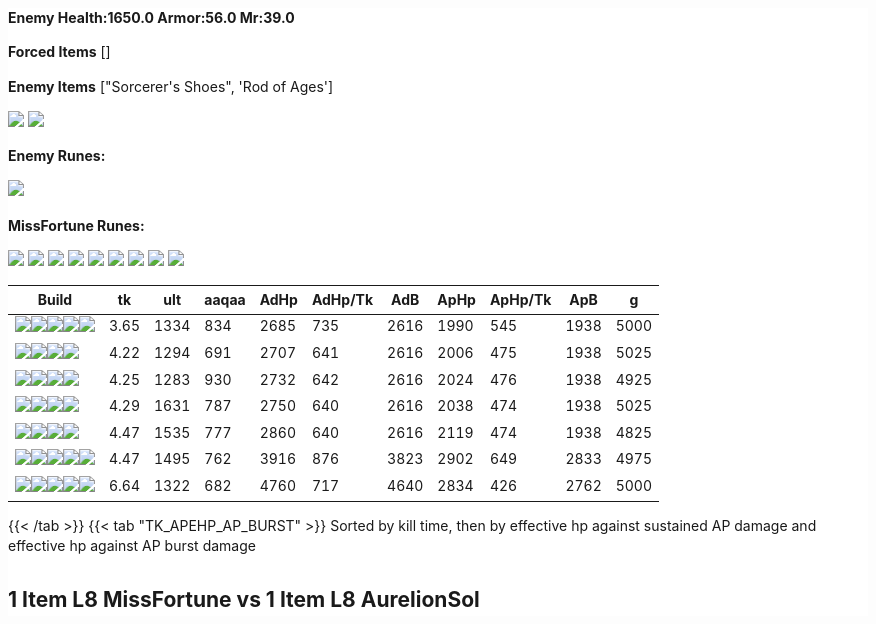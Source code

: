 **Enemy Health:1650.0 Armor:56.0 Mr:39.0**


**Forced Items** []








**Enemy Items** ["Sorcerer's Shoes", 'Rod of Ages']





![](/item/3020.png)
![](/item/6657.png)



**Enemy Runes:**





![](/StatMods/StatModsArmorIcon.png)



**MissFortune Runes:**


![](/Styles/Precision/PressTheAttack/PressTheAttack.png)
![](/Styles/Precision/Overheal.png)
![](/Styles/Precision/LegendAlacrity/LegendAlacrity.png)
![](/Styles/Precision/CutDown/CutDown.png)
![](/Styles/Sorcery/AbsoluteFocus/AbsoluteFocus.png)
![](/Styles/Sorcery/GatheringStorm/GatheringStorm.png)
![](/StatMods/StatModsAdaptiveForceIcon.png)
![](/StatMods/StatModsAdaptiveForceIcon.png)
![](/StatMods/StatModsArmorIcon.png)





 Build |tk|ult|aaqaa|AdHp|AdHp/Tk|AdB|ApHp|ApHp/Tk|ApB|g
-|-|-|-|-|-|-|-|-|-|-
![](/item/6672.png)![](/item/1001.png)![](/item/1053.png)![](/item/1055.png)![](/item/1036.png)|3.65|1334|834|2685|735|2616|1990|545|1938|5000
![](/item/3046.png)![](/item/1053.png)![](/item/1055.png)![](/item/1037.png)|4.22|1294|691|2707|641|2616|2006|475|1938|5025
![](/item/3153.png)![](/item/1001.png)![](/item/1055.png)![](/item/1037.png)|4.25|1283|930|2732|642|2616|2024|476|1938|4925
![](/item/3074.png)![](/item/1001.png)![](/item/1055.png)![](/item/1037.png)|4.29|1631|787|2750|640|2616|2038|474|1938|5025
![](/item/3072.png)![](/item/1001.png)![](/item/1055.png)![](/item/1037.png)|4.47|1535|777|2860|640|2616|2119|474|1938|4825
![](/item/6673.png)![](/item/1001.png)![](/item/1055.png)![](/item/1037.png)![](/item/1036.png)|4.47|1495|762|3916|876|3823|2902|649|2833|4975
![](/item/3026.png)![](/item/1001.png)![](/item/1053.png)![](/item/1055.png)![](/item/1036.png)|6.64|1322|682|4760|717|4640|2834|426|2762|5000
{{< /tab >}}
{{< tab "TK_APEHP_AP_BURST" >}}
Sorted by kill time, then by effective hp against sustained AP damage and effective hp against AP burst damage
## 1 Item L8 MissFortune vs 1 Item L8 AurelionSol
